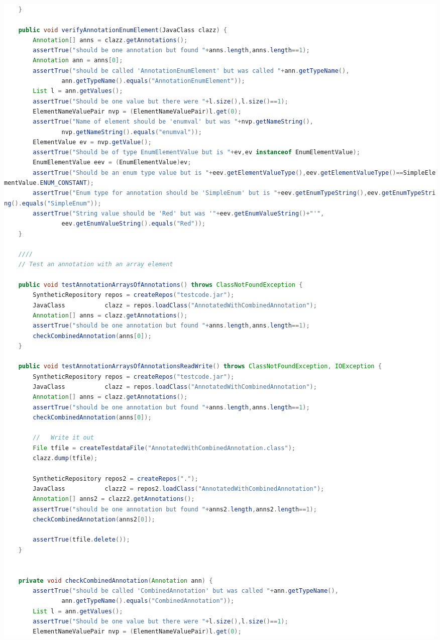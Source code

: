 ```java
	}
	
	public void verifyAnnotationEnumElement(JavaClass clazz) {
		Annotation[] anns = clazz.getAnnotations();
		assertTrue("should be one annotation but found "+anns.length,anns.length==1);
		Annotation ann = anns[0];
		assertTrue("should be called 'AnnotationEnumElement' but was called "+ann.getTypeName(),
				ann.getTypeName().equals("AnnotationEnumElement"));
		List l = ann.getValues();
		assertTrue("Should be one value but there were "+l.size(),l.size()==1);
		ElementNameValuePair nvp = (ElementNameValuePair)l.get(0);
		assertTrue("Name of element should be 'enumval' but was "+nvp.getNameString(),
				nvp.getNameString().equals("enumval"));
		ElementValue ev = nvp.getValue();
		assertTrue("Should be of type EnumElementValue but is "+ev,ev instanceof EnumElementValue);
		EnumElementValue eev = (EnumElementValue)ev;
		assertTrue("Should be an enum type value but is "+eev.getElementValueType(),eev.getElementValueType()==SimpleElementValue.ENUM_CONSTANT);
		assertTrue("Enum type for annotation should be 'SimpleEnum' but is "+eev.getEnumTypeString(),eev.getEnumTypeString().equals("SimpleEnum"));
		assertTrue("String value should be 'Red' but was '"+eev.getEnumValueString()+"'",
				eev.getEnumValueString().equals("Red"));
	}
	
	////
	// Test an annotation with an array element
	
	public void testAnnotationArraysOfAnnotations() throws ClassNotFoundException {
		SyntheticRepository repos = createRepos("testcode.jar");
		JavaClass           clazz = repos.loadClass("AnnotatedWithCombinedAnnotation");
		Annotation[] anns = clazz.getAnnotations();
		assertTrue("should be one annotation but found "+anns.length,anns.length==1);
		checkCombinedAnnotation(anns[0]);
	}
	
	public void testAnnotationArraysOfAnnotationsReadWrite() throws ClassNotFoundException, IOException {
		SyntheticRepository repos = createRepos("testcode.jar");
		JavaClass           clazz = repos.loadClass("AnnotatedWithCombinedAnnotation");
		Annotation[] anns = clazz.getAnnotations();
		assertTrue("should be one annotation but found "+anns.length,anns.length==1);
		checkCombinedAnnotation(anns[0]);
		
		//	 Write it out
		File tfile = createTestdataFile("AnnotatedWithCombinedAnnotation.class");
		clazz.dump(tfile);
		
		SyntheticRepository repos2 = createRepos(".");
		JavaClass           clazz2 = repos2.loadClass("AnnotatedWithCombinedAnnotation");
		Annotation[] anns2 = clazz2.getAnnotations();
		assertTrue("should be one annotation but found "+anns2.length,anns2.length==1);
		checkCombinedAnnotation(anns2[0]);

		assertTrue(tfile.delete());
	}
	
	
	private void checkCombinedAnnotation(Annotation ann) {
		assertTrue("should be called 'CombinedAnnotation' but was called "+ann.getTypeName(),
				ann.getTypeName().equals("CombinedAnnotation"));
		List l = ann.getValues();
		assertTrue("Should be one value but there were "+l.size(),l.size()==1);
		ElementNameValuePair nvp = (ElementNameValuePair)l.get(0);
```